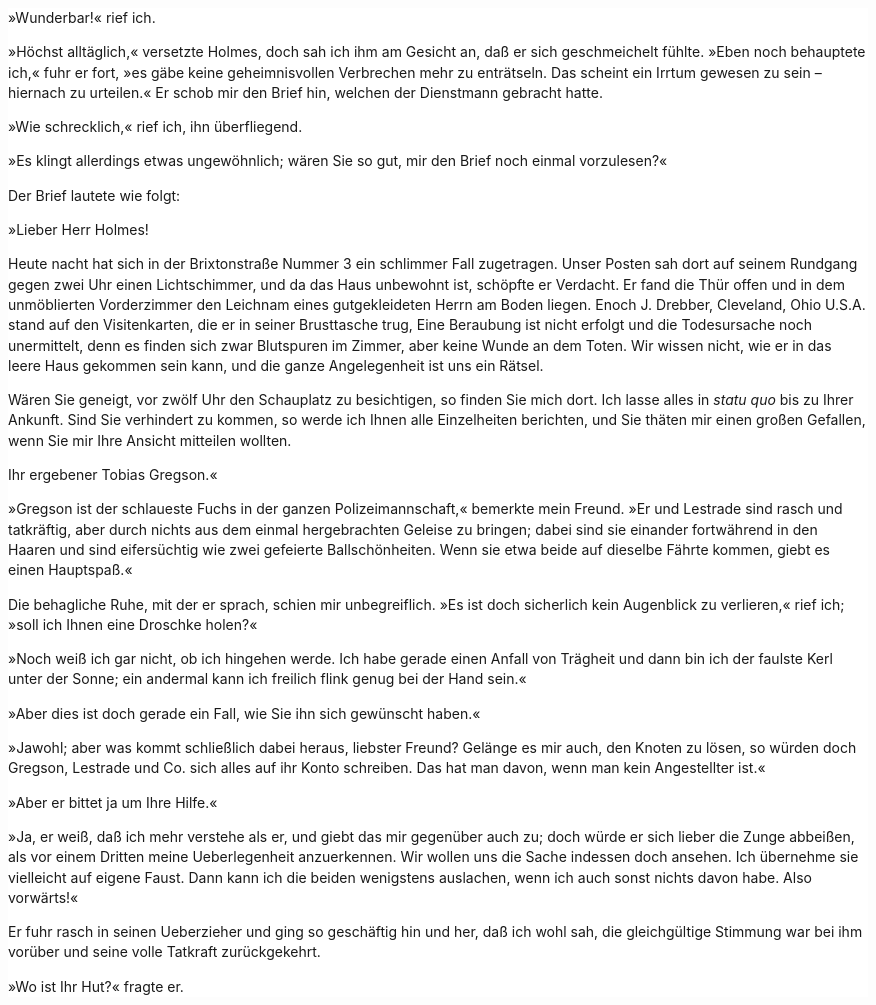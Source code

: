 »Wunderbar!« rief ich.

»Höchst alltäglich,« versetzte Holmes, doch sah ich ihm am Gesicht an, daß er sich geschmeichelt fühlte. »Eben noch behauptete ich,« fuhr er fort, »es gäbe keine geheimnisvollen Verbrechen mehr zu enträtseln. Das scheint ein Irrtum gewesen zu sein – hiernach zu urteilen.« Er schob mir den Brief hin, welchen der Dienstmann gebracht hatte.

  »Wie schrecklich,« rief ich, ihn überfliegend.

»Es klingt allerdings etwas ungewöhnlich; wären Sie so gut, mir den Brief noch einmal vorzulesen?«

Der Brief lautete wie folgt:

»Lieber Herr Holmes!

Heute nacht hat sich in der Brixtonstraße Nummer 3 ein schlimmer Fall zugetragen. Unser Posten sah dort auf seinem Rundgang gegen zwei Uhr einen Lichtschimmer, und da das Haus unbewohnt ist, schöpfte er Verdacht. Er fand die Thür offen und in dem unmöblierten Vorderzimmer den Leichnam eines gutgekleideten Herrn am Boden liegen. Enoch J. Drebber, Cleveland, Ohio U.S.A. stand auf den Visitenkarten, die er in seiner Brusttasche trug, Eine Beraubung ist nicht erfolgt und die Todesursache noch unermittelt, denn es finden sich zwar Blutspuren im Zimmer, aber keine Wunde an dem Toten. Wir wissen nicht, wie er in das leere Haus gekommen sein kann, und die ganze Angelegenheit ist uns ein Rätsel.

Wären Sie geneigt, vor zwölf Uhr den Schauplatz zu besichtigen, so finden Sie mich dort. Ich lasse alles in *statu quo* bis zu Ihrer Ankunft. Sind Sie verhindert zu kommen, so werde ich Ihnen alle Einzelheiten berichten, und Sie thäten mir einen großen Gefallen, wenn Sie mir Ihre Ansicht mitteilen wollten.

Ihr ergebener Tobias Gregson.«

»Gregson ist der schlaueste Fuchs in der ganzen Polizeimannschaft,« bemerkte mein Freund. »Er und Lestrade sind rasch und tatkräftig, aber durch nichts aus dem einmal hergebrachten Geleise zu   bringen; dabei sind sie einander fortwährend in den Haaren und sind eifersüchtig wie zwei gefeierte Ballschönheiten. Wenn sie etwa beide auf dieselbe Fährte kommen, giebt es einen Hauptspaß.«

Die behagliche Ruhe, mit der er sprach, schien mir unbegreiflich. »Es ist doch sicherlich kein Augenblick zu verlieren,« rief ich; »soll ich Ihnen eine Droschke holen?«

»Noch weiß ich gar nicht, ob ich hingehen werde. Ich habe gerade einen Anfall von Trägheit und dann bin ich der faulste Kerl unter der Sonne; ein andermal kann ich freilich flink genug bei der Hand sein.«

»Aber dies ist doch gerade ein Fall, wie Sie ihn sich gewünscht haben.«

»Jawohl; aber was kommt schließlich dabei heraus, liebster Freund? Gelänge es mir auch, den Knoten zu lösen, so würden doch Gregson, Lestrade und Co. sich alles auf ihr Konto schreiben. Das hat man davon, wenn man kein Angestellter ist.«

»Aber er bittet ja um Ihre Hilfe.«

»Ja, er weiß, daß ich mehr verstehe als er, und giebt das mir gegenüber auch zu; doch würde er sich lieber die Zunge abbeißen, als vor einem Dritten meine Ueberlegenheit anzuerkennen. Wir wollen uns die Sache indessen doch ansehen. Ich übernehme sie vielleicht auf eigene Faust. Dann kann ich die beiden   wenigstens auslachen, wenn ich auch sonst nichts davon habe. Also vorwärts!«

Er fuhr rasch in seinen Ueberzieher und ging so geschäftig hin und her, daß ich wohl sah, die gleichgültige Stimmung war bei ihm vorüber und seine volle Tatkraft zurückgekehrt.

»Wo ist Ihr Hut?« fragte er.
